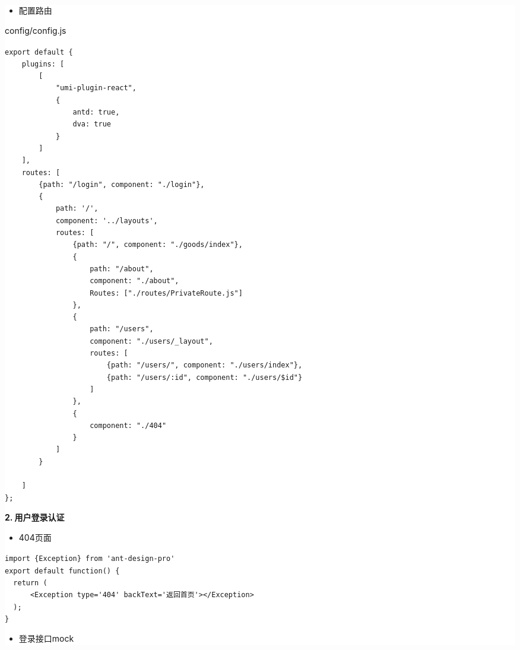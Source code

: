 - 配置路由

config/config.js
```
export default {
    plugins: [
        [
            "umi-plugin-react",
            {
                antd: true,
                dva: true
            }
        ]
    ],
    routes: [
        {path: "/login", component: "./login"},
        {
            path: '/',
            component: '../layouts',
            routes: [
                {path: "/", component: "./goods/index"},
                {
                    path: "/about",
                    component: "./about",
                    Routes: ["./routes/PrivateRoute.js"]
                },
                {
                    path: "/users",
                    component: "./users/_layout",
                    routes: [
                        {path: "/users/", component: "./users/index"},
                        {path: "/users/:id", component: "./users/$id"}
                    ]
                },
                {
                    component: "./404"
                }
            ]
        }

    ]
};
```
**2. 用户登录认证**

- 404页面
```
import {Exception} from 'ant-design-pro'
export default function() {
  return (
      <Exception type='404' backText='返回首页'></Exception>
  );
}
```
- 登录接口mock
